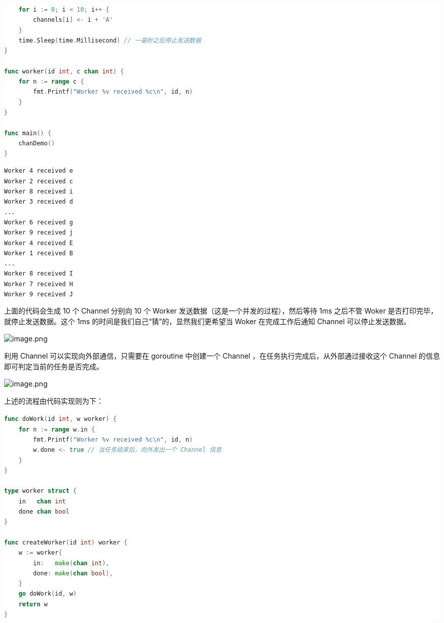 ```go
	for i := 0; i < 10; i++ {
		channels[i] <- i + 'A'
	}
    time.Sleep(time.Millisecond) // 一毫秒之后停止发送数据
}

func worker(id int, c chan int) {
	for n := range c {
		fmt.Printf("Worker %v received %c\n", id, n)
	}
}

func main() {
	chanDemo()
}
```

```sh
Worker 4 received e
Worker 2 received c
Worker 8 received i
Worker 3 received d
...
Worker 6 received g
Worker 9 received j
Worker 4 received E
Worker 1 received B
...
Worker 8 received I
Worker 7 received H
Worker 9 received J
```

上面的代码会生成 10 个 Channel 分别向 10 个 Worker 发送数据（这是一个并发的过程），然后等待 1ms 之后不管 Woker 是否打印完毕，就停止发送数据。这个 1ms 的时间是我们自己“猜”的，显然我们更希望当 Woker 在完成工作后通知 Channel 可以停止发送数据。

![image.png](https://i.loli.net/2019/09/24/w3mCcbjYoZ1Apta.png)

利用 Channel 可以实现向外部通信，只需要在 goroutine 中创建一个 Channel ，在任务执行完成后，从外部通过接收这个 Channel 的信息即可判定当前的任务是否完成。

![image.png](https://i.loli.net/2019/09/24/aptPCSwdsYfLqHG.png)

上述的流程由代码实现则为下：

```go
func doWork(id int, w worker) {
	for n := range w.in {
		fmt.Printf("Worker %v received %c\n", id, n)
		w.done <- true // 当任务结束后，向外发出一个 Channel 信息
	}
}

type worker struct {
	in   chan int
	done chan bool
}

func createWorker(id int) worker {
	w := worker{
		in:   make(chan int),
		done: make(chan bool),
	}
	go doWork(id, w)
	return w
}
```